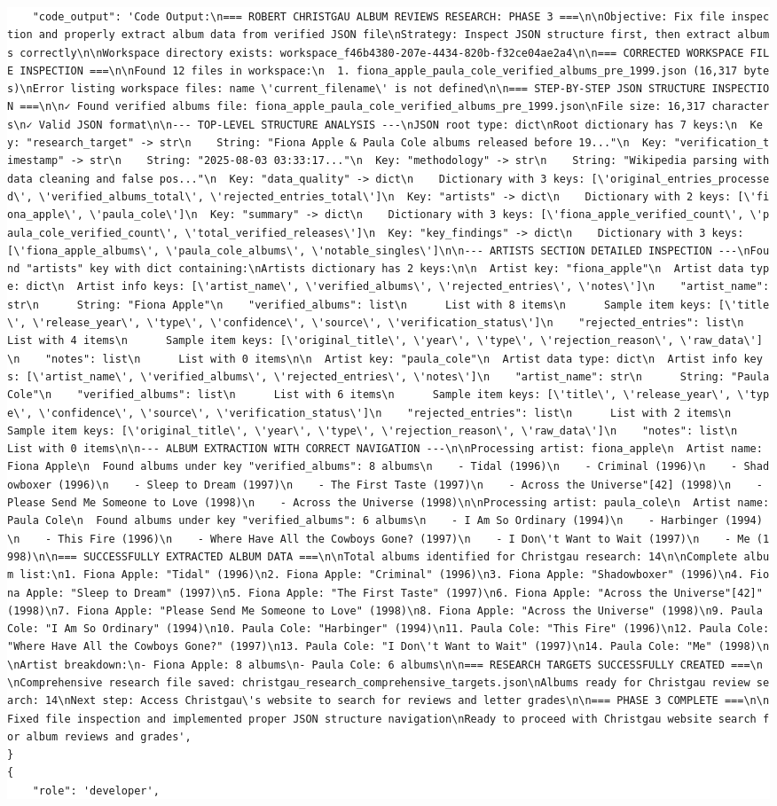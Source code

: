 ```
    "code_output": 'Code Output:\n=== ROBERT CHRISTGAU ALBUM REVIEWS RESEARCH: PHASE 3 ===\n\nObjective: Fix file inspection and properly extract album data from verified JSON file\nStrategy: Inspect JSON structure first, then extract albums correctly\n\nWorkspace directory exists: workspace_f46b4380-207e-4434-820b-f32ce04ae2a4\n\n=== CORRECTED WORKSPACE FILE INSPECTION ===\n\nFound 12 files in workspace:\n  1. fiona_apple_paula_cole_verified_albums_pre_1999.json (16,317 bytes)\nError listing workspace files: name \'current_filename\' is not defined\n\n=== STEP-BY-STEP JSON STRUCTURE INSPECTION ===\n\n✓ Found verified albums file: fiona_apple_paula_cole_verified_albums_pre_1999.json\nFile size: 16,317 characters\n✓ Valid JSON format\n\n--- TOP-LEVEL STRUCTURE ANALYSIS ---\nJSON root type: dict\nRoot dictionary has 7 keys:\n  Key: "research_target" -> str\n    String: "Fiona Apple & Paula Cole albums released before 19..."\n  Key: "verification_timestamp" -> str\n    String: "2025-08-03 03:33:17..."\n  Key: "methodology" -> str\n    String: "Wikipedia parsing with data cleaning and false pos..."\n  Key: "data_quality" -> dict\n    Dictionary with 3 keys: [\'original_entries_processed\', \'verified_albums_total\', \'rejected_entries_total\']\n  Key: "artists" -> dict\n    Dictionary with 2 keys: [\'fiona_apple\', \'paula_cole\']\n  Key: "summary" -> dict\n    Dictionary with 3 keys: [\'fiona_apple_verified_count\', \'paula_cole_verified_count\', \'total_verified_releases\']\n  Key: "key_findings" -> dict\n    Dictionary with 3 keys: [\'fiona_apple_albums\', \'paula_cole_albums\', \'notable_singles\']\n\n--- ARTISTS SECTION DETAILED INSPECTION ---\nFound "artists" key with dict containing:\nArtists dictionary has 2 keys:\n\n  Artist key: "fiona_apple"\n  Artist data type: dict\n  Artist info keys: [\'artist_name\', \'verified_albums\', \'rejected_entries\', \'notes\']\n    "artist_name": str\n      String: "Fiona Apple"\n    "verified_albums": list\n      List with 8 items\n      Sample item keys: [\'title\', \'release_year\', \'type\', \'confidence\', \'source\', \'verification_status\']\n    "rejected_entries": list\n      List with 4 items\n      Sample item keys: [\'original_title\', \'year\', \'type\', \'rejection_reason\', \'raw_data\']\n    "notes": list\n      List with 0 items\n\n  Artist key: "paula_cole"\n  Artist data type: dict\n  Artist info keys: [\'artist_name\', \'verified_albums\', \'rejected_entries\', \'notes\']\n    "artist_name": str\n      String: "Paula Cole"\n    "verified_albums": list\n      List with 6 items\n      Sample item keys: [\'title\', \'release_year\', \'type\', \'confidence\', \'source\', \'verification_status\']\n    "rejected_entries": list\n      List with 2 items\n      Sample item keys: [\'original_title\', \'year\', \'type\', \'rejection_reason\', \'raw_data\']\n    "notes": list\n      List with 0 items\n\n--- ALBUM EXTRACTION WITH CORRECT NAVIGATION ---\n\nProcessing artist: fiona_apple\n  Artist name: Fiona Apple\n  Found albums under key "verified_albums": 8 albums\n    - Tidal (1996)\n    - Criminal (1996)\n    - Shadowboxer (1996)\n    - Sleep to Dream (1997)\n    - The First Taste (1997)\n    - Across the Universe"[42] (1998)\n    - Please Send Me Someone to Love (1998)\n    - Across the Universe (1998)\n\nProcessing artist: paula_cole\n  Artist name: Paula Cole\n  Found albums under key "verified_albums": 6 albums\n    - I Am So Ordinary (1994)\n    - Harbinger (1994)\n    - This Fire (1996)\n    - Where Have All the Cowboys Gone? (1997)\n    - I Don\'t Want to Wait (1997)\n    - Me (1998)\n\n=== SUCCESSFULLY EXTRACTED ALBUM DATA ===\n\nTotal albums identified for Christgau research: 14\n\nComplete album list:\n1. Fiona Apple: "Tidal" (1996)\n2. Fiona Apple: "Criminal" (1996)\n3. Fiona Apple: "Shadowboxer" (1996)\n4. Fiona Apple: "Sleep to Dream" (1997)\n5. Fiona Apple: "The First Taste" (1997)\n6. Fiona Apple: "Across the Universe"[42]" (1998)\n7. Fiona Apple: "Please Send Me Someone to Love" (1998)\n8. Fiona Apple: "Across the Universe" (1998)\n9. Paula Cole: "I Am So Ordinary" (1994)\n10. Paula Cole: "Harbinger" (1994)\n11. Paula Cole: "This Fire" (1996)\n12. Paula Cole: "Where Have All the Cowboys Gone?" (1997)\n13. Paula Cole: "I Don\'t Want to Wait" (1997)\n14. Paula Cole: "Me" (1998)\n\nArtist breakdown:\n- Fiona Apple: 8 albums\n- Paula Cole: 6 albums\n\n=== RESEARCH TARGETS SUCCESSFULLY CREATED ===\n\nComprehensive research file saved: christgau_research_comprehensive_targets.json\nAlbums ready for Christgau review search: 14\nNext step: Access Christgau\'s website to search for reviews and letter grades\n\n=== PHASE 3 COMPLETE ===\n\nFixed file inspection and implemented proper JSON structure navigation\nReady to proceed with Christgau website search for album reviews and grades',
}
{
    "role": 'developer',
